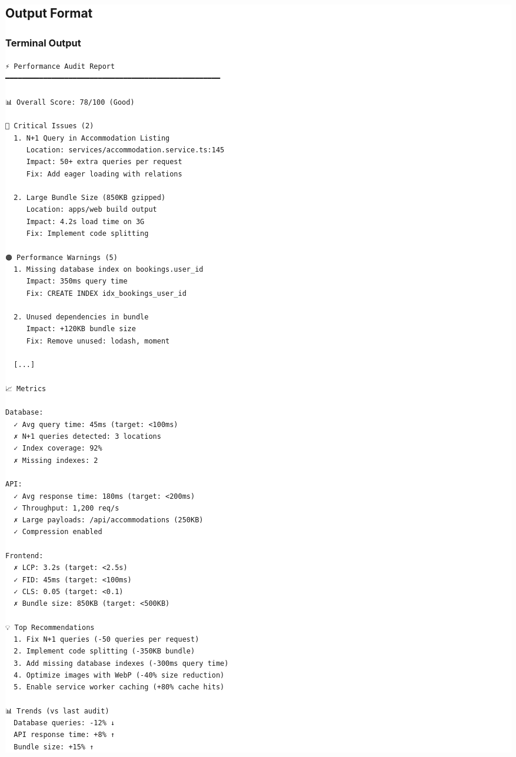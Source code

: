 ## Output Format

### Terminal Output

```
⚡ Performance Audit Report
━━━━━━━━━━━━━━━━━━━━━━━━━━━━━━━━━━━━━━━━━━━━━━━━━━━

📊 Overall Score: 78/100 (Good)

🔴 Critical Issues (2)
  1. N+1 Query in Accommodation Listing
     Location: services/accommodation.service.ts:145
     Impact: 50+ extra queries per request
     Fix: Add eager loading with relations

  2. Large Bundle Size (850KB gzipped)
     Location: apps/web build output
     Impact: 4.2s load time on 3G
     Fix: Implement code splitting

🟠 Performance Warnings (5)
  1. Missing database index on bookings.user_id
     Impact: 350ms query time
     Fix: CREATE INDEX idx_bookings_user_id

  2. Unused dependencies in bundle
     Impact: +120KB bundle size
     Fix: Remove unused: lodash, moment

  [...]

📈 Metrics

Database:
  ✓ Avg query time: 45ms (target: <100ms)
  ✗ N+1 queries detected: 3 locations
  ✓ Index coverage: 92%
  ✗ Missing indexes: 2

API:
  ✓ Avg response time: 180ms (target: <200ms)
  ✓ Throughput: 1,200 req/s
  ✗ Large payloads: /api/accommodations (250KB)
  ✓ Compression enabled

Frontend:
  ✗ LCP: 3.2s (target: <2.5s)
  ✓ FID: 45ms (target: <100ms)
  ✓ CLS: 0.05 (target: <0.1)
  ✗ Bundle size: 850KB (target: <500KB)

💡 Top Recommendations
  1. Fix N+1 queries (-50 queries per request)
  2. Implement code splitting (-350KB bundle)
  3. Add missing database indexes (-300ms query time)
  4. Optimize images with WebP (-40% size reduction)
  5. Enable service worker caching (+80% cache hits)

📊 Trends (vs last audit)
  Database queries: -12% ↓
  API response time: +8% ↑
  Bundle size: +15% ↑
```